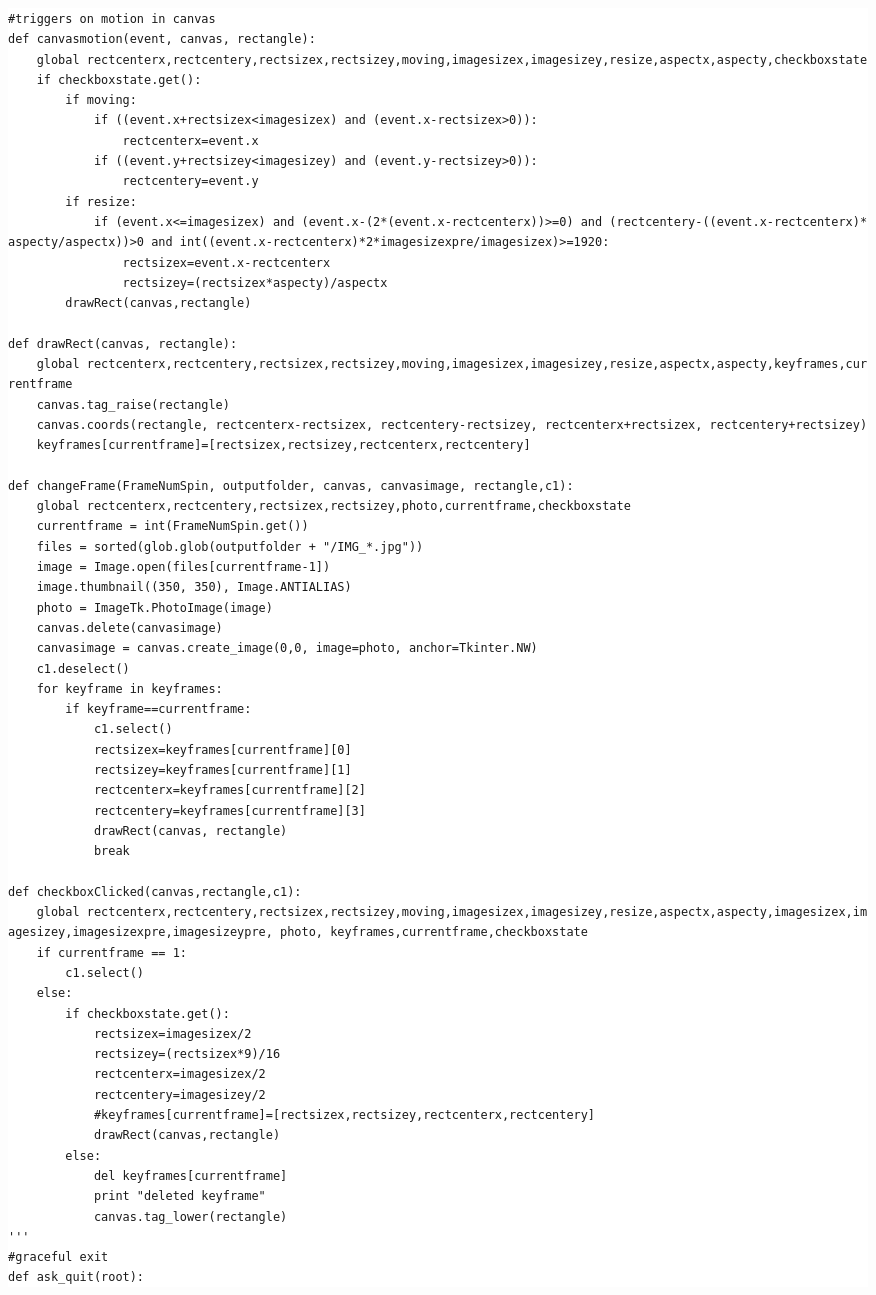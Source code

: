     #triggers on motion in canvas
    def canvasmotion(event, canvas, rectangle):
        global rectcenterx,rectcentery,rectsizex,rectsizey,moving,imagesizex,imagesizey,resize,aspectx,aspecty,checkboxstate
        if checkboxstate.get():
            if moving:
                if ((event.x+rectsizex<imagesizex) and (event.x-rectsizex>0)):
                    rectcenterx=event.x
                if ((event.y+rectsizey<imagesizey) and (event.y-rectsizey>0)):
                    rectcentery=event.y
            if resize:
                if (event.x<=imagesizex) and (event.x-(2*(event.x-rectcenterx))>=0) and (rectcentery-((event.x-rectcenterx)*aspecty/aspectx))>0 and int((event.x-rectcenterx)*2*imagesizexpre/imagesizex)>=1920:
                    rectsizex=event.x-rectcenterx
                    rectsizey=(rectsizex*aspecty)/aspectx
            drawRect(canvas,rectangle)
    
    def drawRect(canvas, rectangle):
        global rectcenterx,rectcentery,rectsizex,rectsizey,moving,imagesizex,imagesizey,resize,aspectx,aspecty,keyframes,currentframe
        canvas.tag_raise(rectangle)
        canvas.coords(rectangle, rectcenterx-rectsizex, rectcentery-rectsizey, rectcenterx+rectsizex, rectcentery+rectsizey)
        keyframes[currentframe]=[rectsizex,rectsizey,rectcenterx,rectcentery]
    
    def changeFrame(FrameNumSpin, outputfolder, canvas, canvasimage, rectangle,c1):
        global rectcenterx,rectcentery,rectsizex,rectsizey,photo,currentframe,checkboxstate
        currentframe = int(FrameNumSpin.get())
        files = sorted(glob.glob(outputfolder + "/IMG_*.jpg"))
        image = Image.open(files[currentframe-1])
        image.thumbnail((350, 350), Image.ANTIALIAS)
        photo = ImageTk.PhotoImage(image)
        canvas.delete(canvasimage)
        canvasimage = canvas.create_image(0,0, image=photo, anchor=Tkinter.NW)
        c1.deselect()
        for keyframe in keyframes:
            if keyframe==currentframe:
                c1.select()
                rectsizex=keyframes[currentframe][0]
                rectsizey=keyframes[currentframe][1]
                rectcenterx=keyframes[currentframe][2]
                rectcentery=keyframes[currentframe][3]
                drawRect(canvas, rectangle)
                break
    
    def checkboxClicked(canvas,rectangle,c1):
        global rectcenterx,rectcentery,rectsizex,rectsizey,moving,imagesizex,imagesizey,resize,aspectx,aspecty,imagesizex,imagesizey,imagesizexpre,imagesizeypre, photo, keyframes,currentframe,checkboxstate
        if currentframe == 1:
            c1.select()
        else:
            if checkboxstate.get():
                rectsizex=imagesizex/2
                rectsizey=(rectsizex*9)/16
                rectcenterx=imagesizex/2
                rectcentery=imagesizey/2
                #keyframes[currentframe]=[rectsizex,rectsizey,rectcenterx,rectcentery]
                drawRect(canvas,rectangle)
            else:
                del keyframes[currentframe]
                print "deleted keyframe"
                canvas.tag_lower(rectangle)
    '''
    #graceful exit
    def ask_quit(root):